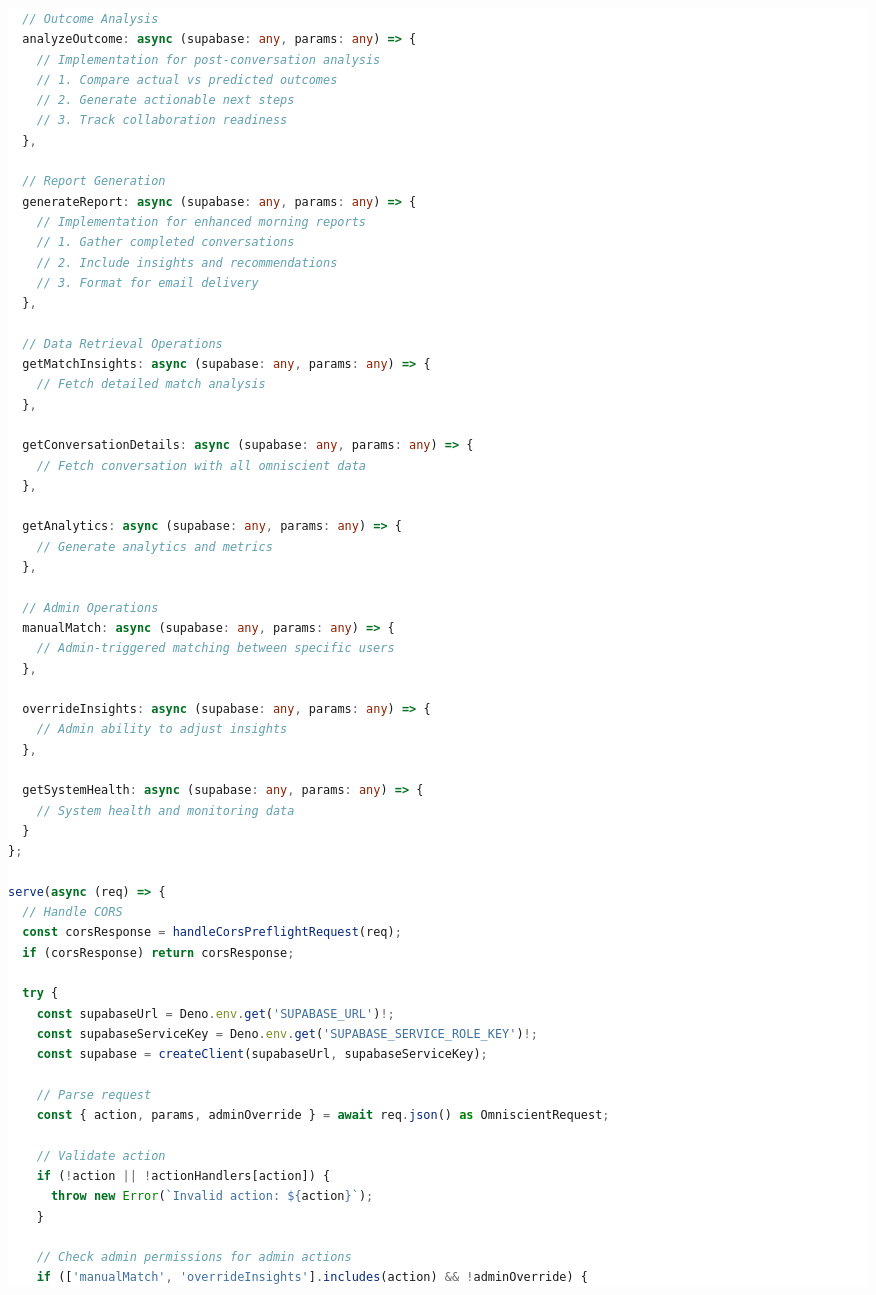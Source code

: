 ```typescript
  // Outcome Analysis
  analyzeOutcome: async (supabase: any, params: any) => {
    // Implementation for post-conversation analysis
    // 1. Compare actual vs predicted outcomes
    // 2. Generate actionable next steps
    // 3. Track collaboration readiness
  },

  // Report Generation
  generateReport: async (supabase: any, params: any) => {
    // Implementation for enhanced morning reports
    // 1. Gather completed conversations
    // 2. Include insights and recommendations
    // 3. Format for email delivery
  },

  // Data Retrieval Operations
  getMatchInsights: async (supabase: any, params: any) => {
    // Fetch detailed match analysis
  },

  getConversationDetails: async (supabase: any, params: any) => {
    // Fetch conversation with all omniscient data
  },

  getAnalytics: async (supabase: any, params: any) => {
    // Generate analytics and metrics
  },

  // Admin Operations
  manualMatch: async (supabase: any, params: any) => {
    // Admin-triggered matching between specific users
  },

  overrideInsights: async (supabase: any, params: any) => {
    // Admin ability to adjust insights
  },

  getSystemHealth: async (supabase: any, params: any) => {
    // System health and monitoring data
  }
};

serve(async (req) => {
  // Handle CORS
  const corsResponse = handleCorsPreflightRequest(req);
  if (corsResponse) return corsResponse;

  try {
    const supabaseUrl = Deno.env.get('SUPABASE_URL')!;
    const supabaseServiceKey = Deno.env.get('SUPABASE_SERVICE_ROLE_KEY')!;
    const supabase = createClient(supabaseUrl, supabaseServiceKey);

    // Parse request
    const { action, params, adminOverride } = await req.json() as OmniscientRequest;

    // Validate action
    if (!action || !actionHandlers[action]) {
      throw new Error(`Invalid action: ${action}`);
    }

    // Check admin permissions for admin actions
    if (['manualMatch', 'overrideInsights'].includes(action) && !adminOverride) {
```